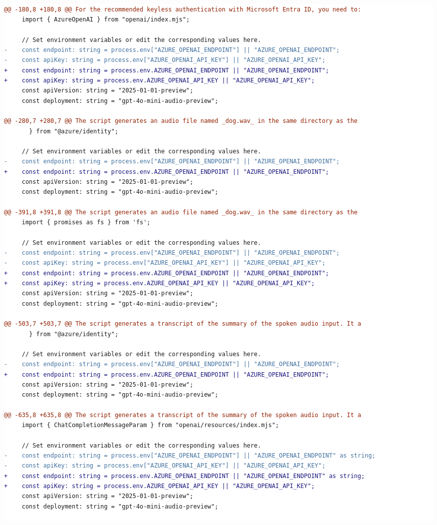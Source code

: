 ````diff
@@ -180,8 +180,8 @@ For the recommended keyless authentication with Microsoft Entra ID, you need to:
     import { AzureOpenAI } from "openai/index.mjs";
     
     // Set environment variables or edit the corresponding values here.
-    const endpoint: string = process.env["AZURE_OPENAI_ENDPOINT"] || "AZURE_OPENAI_ENDPOINT";
-    const apiKey: string = process.env["AZURE_OPENAI_API_KEY"] || "AZURE_OPENAI_API_KEY";
+    const endpoint: string = process.env.AZURE_OPENAI_ENDPOINT || "AZURE_OPENAI_ENDPOINT";
+    const apiKey: string = process.env.AZURE_OPENAI_API_KEY || "AZURE_OPENAI_API_KEY";
     const apiVersion: string = "2025-01-01-preview"; 
     const deployment: string = "gpt-4o-mini-audio-preview"; 
     
@@ -280,7 +280,7 @@ The script generates an audio file named _dog.wav_ in the same directory as the
       } from "@azure/identity";
     
     // Set environment variables or edit the corresponding values here.
-    const endpoint: string = process.env["AZURE_OPENAI_ENDPOINT"] || "AZURE_OPENAI_ENDPOINT";
+    const endpoint: string = process.env.AZURE_OPENAI_ENDPOINT || "AZURE_OPENAI_ENDPOINT";
     const apiVersion: string = "2025-01-01-preview"; 
     const deployment: string = "gpt-4o-mini-audio-preview"; 
     
@@ -391,8 +391,8 @@ The script generates an audio file named _dog.wav_ in the same directory as the
     import { promises as fs } from 'fs';
     
     // Set environment variables or edit the corresponding values here.
-    const endpoint: string = process.env["AZURE_OPENAI_ENDPOINT"] || "AZURE_OPENAI_ENDPOINT";
-    const apiKey: string = process.env["AZURE_OPENAI_API_KEY"] || "AZURE_OPENAI_API_KEY";
+    const endpoint: string = process.env.AZURE_OPENAI_ENDPOINT || "AZURE_OPENAI_ENDPOINT";
+    const apiKey: string = process.env.AZURE_OPENAI_API_KEY || "AZURE_OPENAI_API_KEY";
     const apiVersion: string = "2025-01-01-preview"; 
     const deployment: string = "gpt-4o-mini-audio-preview"; 
     
@@ -503,7 +503,7 @@ The script generates a transcript of the summary of the spoken audio input. It a
       } from "@azure/identity";
     
     // Set environment variables or edit the corresponding values here.
-    const endpoint: string = process.env["AZURE_OPENAI_ENDPOINT"] || "AZURE_OPENAI_ENDPOINT";
+    const endpoint: string = process.env.AZURE_OPENAI_ENDPOINT || "AZURE_OPENAI_ENDPOINT";
     const apiVersion: string = "2025-01-01-preview"; 
     const deployment: string = "gpt-4o-mini-audio-preview"; 
     
@@ -635,8 +635,8 @@ The script generates a transcript of the summary of the spoken audio input. It a
     import { ChatCompletionMessageParam } from "openai/resources/index.mjs";
     
     // Set environment variables or edit the corresponding values here.
-    const endpoint: string = process.env["AZURE_OPENAI_ENDPOINT"] || "AZURE_OPENAI_ENDPOINT" as string;
-    const apiKey: string = process.env["AZURE_OPENAI_API_KEY"] || "AZURE_OPENAI_API_KEY";
+    const endpoint: string = process.env.AZURE_OPENAI_ENDPOINT || "AZURE_OPENAI_ENDPOINT" as string;
+    const apiKey: string = process.env.AZURE_OPENAI_API_KEY || "AZURE_OPENAI_API_KEY";
     const apiVersion: string = "2025-01-01-preview"; 
     const deployment: string = "gpt-4o-mini-audio-preview"; 
     
````
</details>
